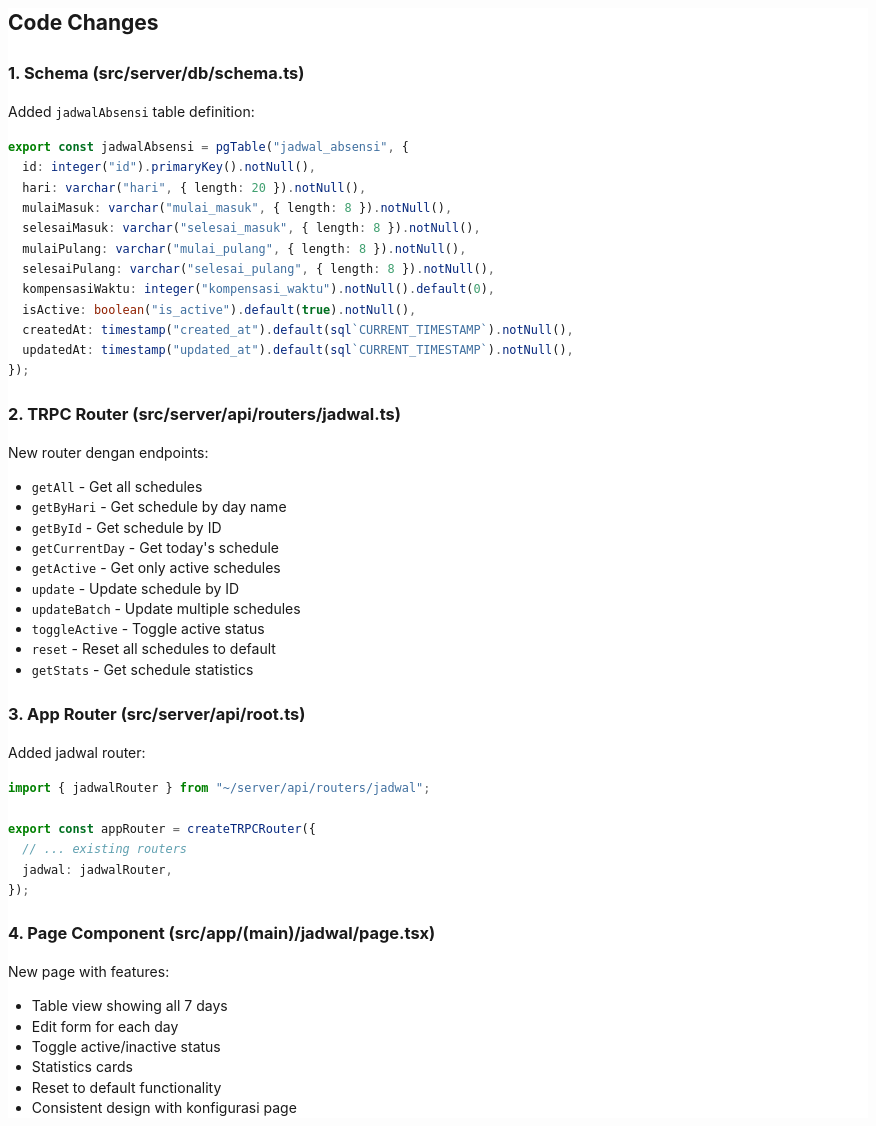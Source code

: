 ## Code Changes

### 1. Schema (src/server/db/schema.ts)
Added `jadwalAbsensi` table definition:
```typescript
export const jadwalAbsensi = pgTable("jadwal_absensi", {
  id: integer("id").primaryKey().notNull(),
  hari: varchar("hari", { length: 20 }).notNull(),
  mulaiMasuk: varchar("mulai_masuk", { length: 8 }).notNull(),
  selesaiMasuk: varchar("selesai_masuk", { length: 8 }).notNull(),
  mulaiPulang: varchar("mulai_pulang", { length: 8 }).notNull(),
  selesaiPulang: varchar("selesai_pulang", { length: 8 }).notNull(),
  kompensasiWaktu: integer("kompensasi_waktu").notNull().default(0),
  isActive: boolean("is_active").default(true).notNull(),
  createdAt: timestamp("created_at").default(sql`CURRENT_TIMESTAMP`).notNull(),
  updatedAt: timestamp("updated_at").default(sql`CURRENT_TIMESTAMP`).notNull(),
});
```

### 2. TRPC Router (src/server/api/routers/jadwal.ts)
New router dengan endpoints:
- `getAll` - Get all schedules
- `getByHari` - Get schedule by day name
- `getById` - Get schedule by ID
- `getCurrentDay` - Get today's schedule
- `getActive` - Get only active schedules
- `update` - Update schedule by ID
- `updateBatch` - Update multiple schedules
- `toggleActive` - Toggle active status
- `reset` - Reset all schedules to default
- `getStats` - Get schedule statistics

### 3. App Router (src/server/api/root.ts)
Added jadwal router:
```typescript
import { jadwalRouter } from "~/server/api/routers/jadwal";

export const appRouter = createTRPCRouter({
  // ... existing routers
  jadwal: jadwalRouter,
});
```

### 4. Page Component (src/app/(main)/jadwal/page.tsx)
New page with features:
- Table view showing all 7 days
- Edit form for each day
- Toggle active/inactive status
- Statistics cards
- Reset to default functionality
- Consistent design with konfigurasi page
